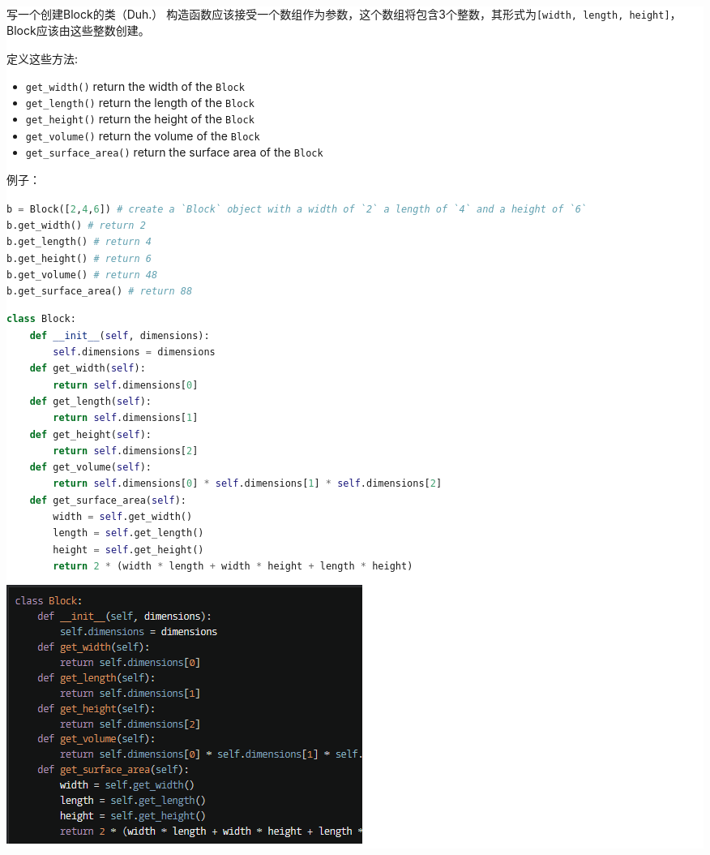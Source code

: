 写一个创建Block的类（Duh.）
构造函数应该接受一个数组作为参数，这个数组将包含3个整数，其形式为`[width, length, height]`，Block应该由这些整数创建。

定义这些方法:

- `get_width()` return the width of the `Block`
- `get_length()` return the length of the `Block`
- `get_height()` return the height of the `Block`
- `get_volume()` return the volume of the `Block`
- `get_surface_area()` return the surface area of the `Block`

例子：

```python
b = Block([2,4,6]) # create a `Block` object with a width of `2` a length of `4` and a height of `6`
b.get_width() # return 2    
b.get_length() # return 4
b.get_height() # return 6
b.get_volume() # return 48
b.get_surface_area() # return 88
```


```python
class Block:  
    def __init__(self, dimensions):  
        self.dimensions = dimensions  
    def get_width(self):  
        return self.dimensions[0]  
    def get_length(self):  
        return self.dimensions[1]  
    def get_height(self):  
        return self.dimensions[2]  
    def get_volume(self):  
        return self.dimensions[0] * self.dimensions[1] * self.dimensions[2]  
    def get_surface_area(self):  
        width = self.get_width()  
        length = self.get_length()  
        height = self.get_height()  
        return 2 * (width * length + width * height + length * height)
```

![程序类图](2.png)

